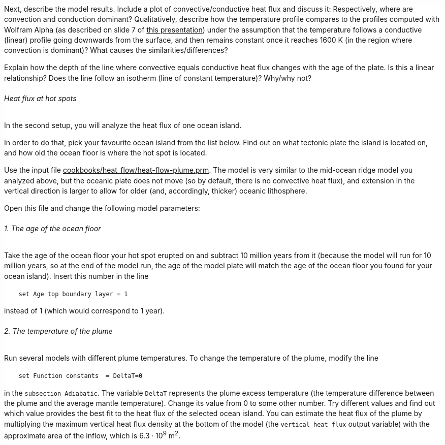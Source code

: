 Next, describe the model results. Include a plot of convective/conductive heat
flux and discuss it: Respectively, where are convection and conduction
dominant? Qualitatively, describe how the temperature profile compares to the
profiles computed with Wolfram Alpha (as described on slide 7 of [this
presentation][]) under the assumption that the temperature follows a
conductive (linear) profile going downwards from the surface, and then remains
constant once it reaches 1600 K (in the region where convection is dominant)?
What causes the similarities/differences?

Explain how the depth of the line where convective equals conductive heat flux
changes with the age of the plate. Is this a linear relationship? Does the
line follow an isotherm (line of constant temperature)? Why/why not?

###### Heat flux at hot spots

In the second setup, you will analyze the heat flux of one ocean island.

In order to do that, pick your favourite ocean island from the list below.
Find out on what tectonic plate the island is located on, and how old the
ocean floor is where the hot spot is located.

Use the input file [cookbooks/heat_flow/heat-flow-plume.prm](https://www.github.com/geodynamics/aspect/blob/main/cookbooks/heat_flow/heat-flow-plume.prm). The model is
very similar to the mid-ocean ridge model you analyzed above, but the oceanic
plate does not move (so by default, there is no convective heat flux), and
extension in the vertical direction is larger to allow for older (and,
accordingly, thicker) oceanic lithosphere.

Open this file and change the following model parameters:

###### 1. The age of the ocean floor

Take the age of the ocean floor your hot spot erupted on and subtract 10
million years from it (because the model will run for 10 million years, so at
the end of the model run, the age of the model plate will match the age of the
ocean floor you found for your ocean island). Insert this number in the line

        set Age top boundary layer = 1

instead of 1 (which would correspond to 1 year).

###### 2. The temperature of the plume

Run several models with different plume temperatures. To change the
temperature of the plume, modify the line

        set Function constants  = DeltaT=0

in the `subsection Adiabatic`. The variable `DeltaT` represents the plume
excess temperature (the temperature difference between the plume and the
average mantle temperature). Change its value from 0 to some other number. Try
different values and find out which value provides the best fit to the heat
flux of the selected ocean island. You can estimate the heat flux of the plume
by multiplying the maximum vertical heat flux density at the bottom of the
model (the `vertical_heat_flux` output variable) with the approximate area of
the inflow, which is $6.3 \cdot 10^9$ m$^2$.


  [cookbooks/heat_flow/heat-flow.prm]: cookbooks/heat_flow/heat-flow.prm
  [1]: #sec:cookbooks-platelike
  [this presentation]: https://www.dropbox.com/s/tdfj9pi2mdq0fhe/04_geophysics_lecture_01_13.pdf?dl=0
  [cookbooks/heat_flow/heat-flow-terms.prm]: cookbooks/heat_flow/heat-flow-terms.prm
  [this presentation (last slide)]: https://www.dropbox.com/s/jh2v6vgje4cft5n/05_geophysics_lecture_01_27.pdf?dl=0
  [cookbooks/heat_flow/]: cookbooks/heat_flow/
  [cookbooks/heat_flow/heat-flow-plume.prm]: cookbooks/heat_flow/heat-flow-plume.prm